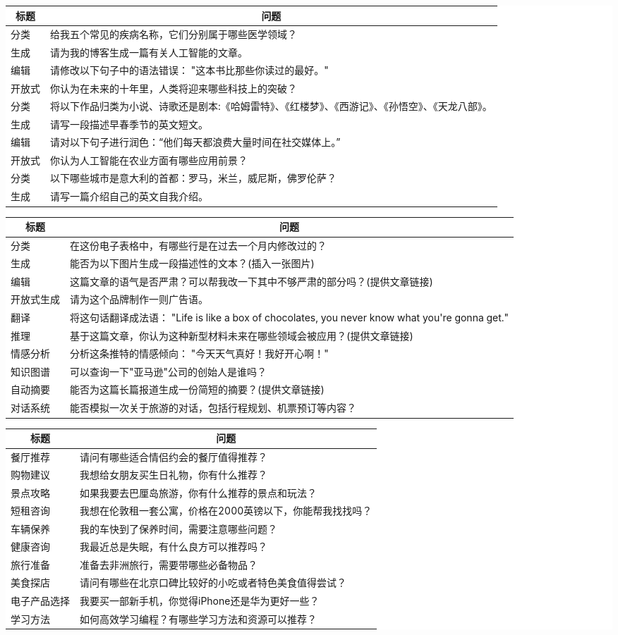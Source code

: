 | 标题 | 问题 |
| --- | --- |
|分类|给我五个常见的疾病名称，它们分别属于哪些医学领域？|
|生成|请为我的博客生成一篇有关人工智能的文章。|
|编辑|请修改以下句子中的语法错误： "这本书比那些你读过的最好。"|
|开放式|你认为在未来的十年里，人类将迎来哪些科技上的突破？|
|分类|将以下作品归类为小说、诗歌还是剧本:《哈姆雷特》、《红楼梦》、《西游记》、《孙悟空》、《天龙八部》。|
|生成|请写一段描述早春季节的英文短文。|
|编辑|请对以下句子进行润色：“他们每天都浪费大量时间在社交媒体上。”|
|开放式|你认为人工智能在农业方面有哪些应用前景？|
|分类|以下哪些城市是意大利的首都：罗马，米兰，威尼斯，佛罗伦萨？|
|生成|请写一篇介绍自己的英文自我介绍。|

| 标题 | 问题 |
| --- | --- |
| 分类 | 在这份电子表格中，有哪些行是在过去一个月内修改过的？ |
| 生成 | 能否为以下图片生成一段描述性的文本？(插入一张图片) |
| 编辑 | 这篇文章的语气是否严肃？可以帮我改一下其中不够严肃的部分吗？(提供文章链接) |
| 开放式生成 | 请为这个品牌制作一则广告语。 |
| 翻译 | 将这句话翻译成法语： "Life is like a box of chocolates, you never know what you're gonna get." |
| 推理 | 基于这篇文章，你认为这种新型材料未来在哪些领域会被应用？(提供文章链接) |
| 情感分析 | 分析这条推特的情感倾向： "今天天气真好！我好开心啊！" |
| 知识图谱 | 可以查询一下"亚马逊"公司的创始人是谁吗？ |
| 自动摘要 | 能否为这篇长篇报道生成一份简短的摘要？(提供文章链接) |
| 对话系统 | 能否模拟一次关于旅游的对话，包括行程规划、机票预订等内容？ |

| 标题                           | 问题                                                         |
| ------------------------------ | ------------------------------------------------------------ |
| 餐厅推荐                       | 请问有哪些适合情侣约会的餐厅值得推荐？                     |
| 购物建议                       | 我想给女朋友买生日礼物，你有什么推荐？                       |
| 景点攻略                       | 如果我要去巴厘岛旅游，你有什么推荐的景点和玩法？           |
| 短租咨询                       | 我想在伦敦租一套公寓，价格在2000英镑以下，你能帮我找找吗？  |
| 车辆保养                       | 我的车快到了保养时间，需要注意哪些问题？                   |
| 健康咨询                       | 我最近总是失眠，有什么良方可以推荐吗？                     |
| 旅行准备                       | 准备去非洲旅行，需要带哪些必备物品？                       |
| 美食探店                       | 请问有哪些在北京口碑比较好的小吃或者特色美食值得尝试？   |
| 电子产品选择                   | 我要买一部新手机，你觉得iPhone还是华为更好一些？           |
| 学习方法                       | 如何高效学习编程？有哪些学习方法和资源可以推荐？          |
